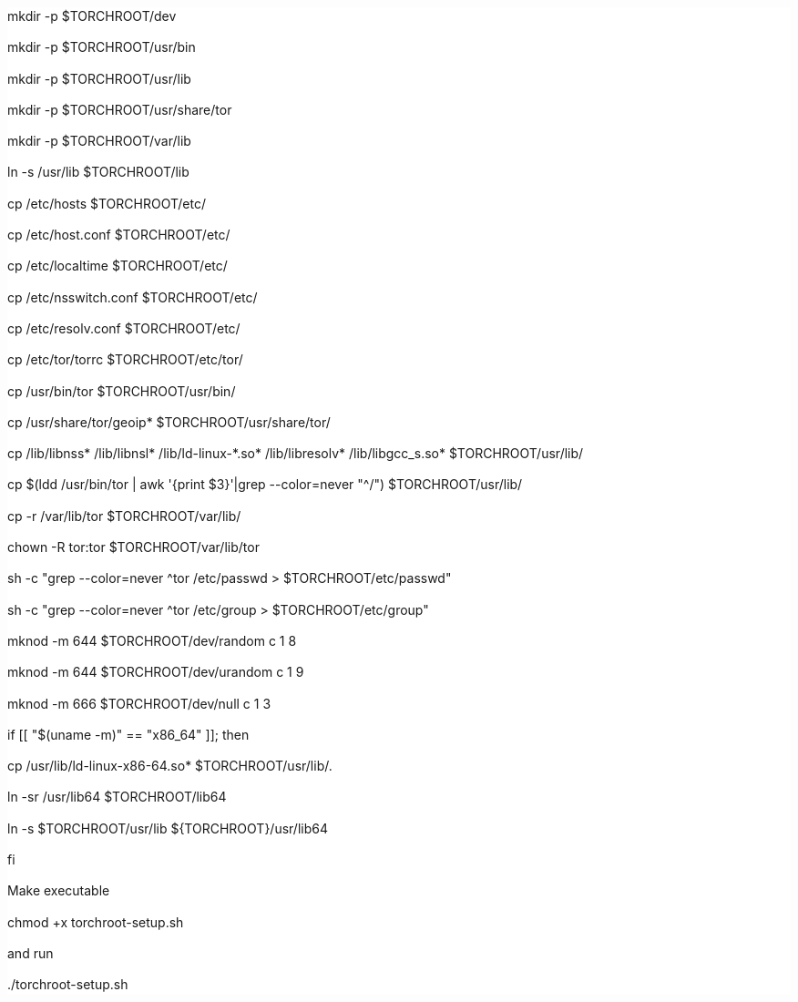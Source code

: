 mkdir -p $TORCHROOT/dev

mkdir -p $TORCHROOT/usr/bin

mkdir -p $TORCHROOT/usr/lib

mkdir -p $TORCHROOT/usr/share/tor

mkdir -p $TORCHROOT/var/lib

ln -s /usr/lib $TORCHROOT/lib

cp /etc/hosts $TORCHROOT/etc/

cp /etc/host.conf $TORCHROOT/etc/

cp /etc/localtime $TORCHROOT/etc/

cp /etc/nsswitch.conf $TORCHROOT/etc/

cp /etc/resolv.conf $TORCHROOT/etc/

cp /etc/tor/torrc $TORCHROOT/etc/tor/

cp /usr/bin/tor $TORCHROOT/usr/bin/

cp /usr/share/tor/geoip\* $TORCHROOT/usr/share/tor/

cp /lib/libnss\* /lib/libnsl\* /lib/ld-linux-\*.so\* /lib/libresolv\* /lib/libgcc\_s.so\* $TORCHROOT/usr/lib/

cp $(ldd /usr/bin/tor | awk '{print $3}'|grep --color=never "^/") $TORCHROOT/usr/lib/

cp -r /var/lib/tor $TORCHROOT/var/lib/

chown -R tor:tor $TORCHROOT/var/lib/tor

sh -c "grep --color=never ^tor /etc/passwd &gt; $TORCHROOT/etc/passwd"

sh -c "grep --color=never ^tor /etc/group &gt; $TORCHROOT/etc/group"

mknod -m 644 $TORCHROOT/dev/random c 1 8

mknod -m 644 $TORCHROOT/dev/urandom c 1 9

mknod -m 666 $TORCHROOT/dev/null c 1 3

if \[\[ "$(uname -m)" == "x86\_64" \]\]; then

 cp /usr/lib/ld-linux-x86-64.so\* $TORCHROOT/usr/lib/.

 ln -sr /usr/lib64 $TORCHROOT/lib64

 ln -s $TORCHROOT/usr/lib ${TORCHROOT}/usr/lib64

<span id="anchor-102"></span>fi

Make executable

chmod +x torchroot-setup.sh

and run

./torchroot-setup.sh
